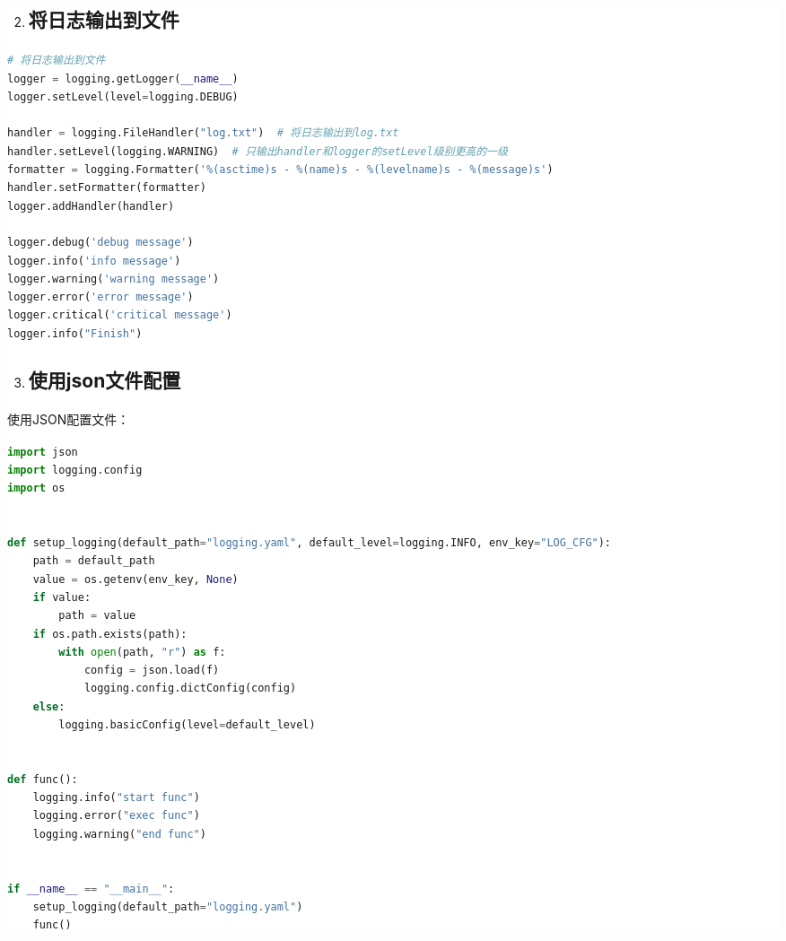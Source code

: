 2. ## 将日志输出到文件

```python
# 将日志输出到文件
logger = logging.getLogger(__name__)
logger.setLevel(level=logging.DEBUG)

handler = logging.FileHandler("log.txt")  # 将日志输出到log.txt
handler.setLevel(logging.WARNING)  # 只输出handler和logger的setLevel级别更高的一级
formatter = logging.Formatter('%(asctime)s - %(name)s - %(levelname)s - %(message)s')
handler.setFormatter(formatter)
logger.addHandler(handler)

logger.debug('debug message')
logger.info('info message')
logger.warning('warning message')
logger.error('error message')
logger.critical('critical message')
logger.info("Finish")
```

3. ## 使用json文件配置

使用JSON配置文件：

```python
import json
import logging.config
import os


def setup_logging(default_path="logging.yaml", default_level=logging.INFO, env_key="LOG_CFG"):
    path = default_path
    value = os.getenv(env_key, None)
    if value:
        path = value
    if os.path.exists(path):
        with open(path, "r") as f:
            config = json.load(f)
            logging.config.dictConfig(config)
    else:
        logging.basicConfig(level=default_level)


def func():
    logging.info("start func")
    logging.error("exec func")
    logging.warning("end func")


if __name__ == "__main__":
    setup_logging(default_path="logging.yaml")
    func()
```
